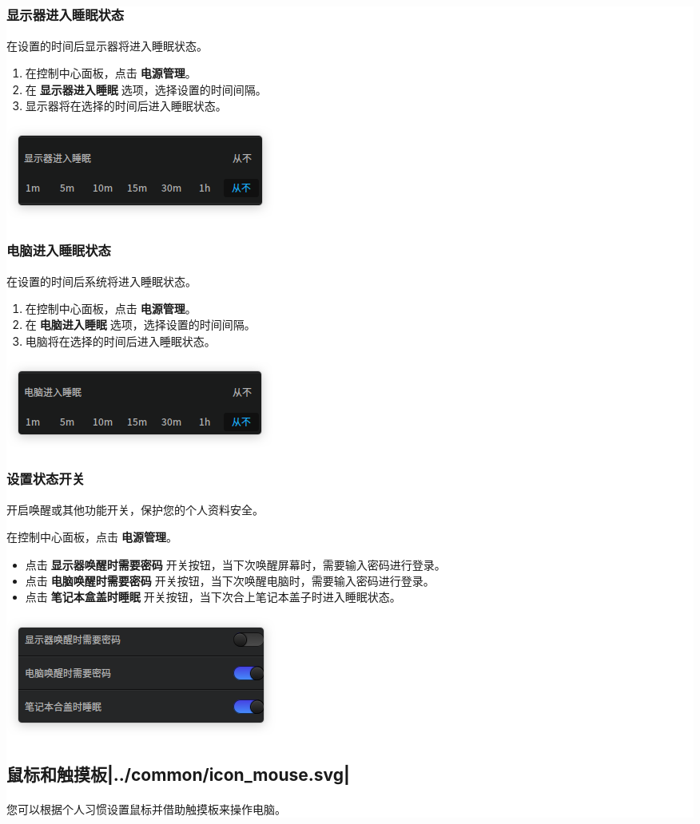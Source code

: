 ### 显示器进入睡眠状态
在设置的时间后显示器将进入睡眠状态。

1. 在控制中心面板，点击 **电源管理**。
2. 在 **显示器进入睡眠** 选项，选择设置的时间间隔。
3. 显示器将在选择的时间后进入睡眠状态。

 ![0|pushpower](png/pushpower.png)

### 电脑进入睡眠状态
在设置的时间后系统将进入睡眠状态。

1. 在控制中心面板，点击 **电源管理**。
2. 在 **电脑进入睡眠** 选项，选择设置的时间间隔。
3. 电脑将在选择的时间后进入睡眠状态。

 ![0|closenotebook](png/closenotebook.png)

### 设置状态开关
开启唤醒或其他功能开关，保护您的个人资料安全。

在控制中心面板，点击 **电源管理**。
- 点击 **显示器唤醒时需要密码** 开关按钮，当下次唤醒屏幕时，需要输入密码进行登录。
- 点击 **电脑唤醒时需要密码** 开关按钮，当下次唤醒电脑时，需要输入密码进行登录。
- 点击 **笔记本盒盖时睡眠** 开关按钮，当下次合上笔记本盖子时进入睡眠状态。

 ![0|rouseneedpw](png/rouseneedpw.png)

## 鼠标和触摸板|../common/icon_mouse.svg|
您可以根据个人习惯设置鼠标并借助触摸板来操作电脑。
